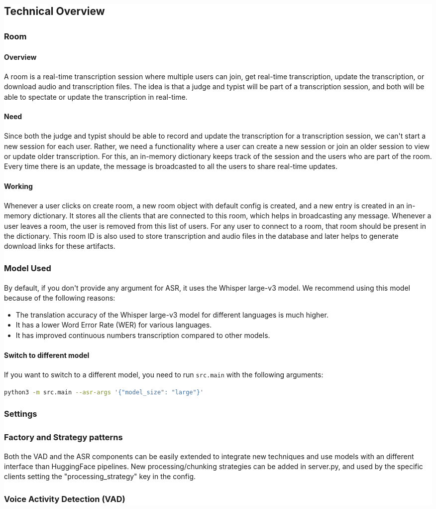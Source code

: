 ## Technical Overview

### Room

#### Overview
A room is a real-time transcription session where multiple users can join, get real-time transcription, update the transcription, or download audio and transcription files. The idea is that a judge and typist will be part of a transcription session, and both will be able to spectate or update the transcription in real-time.

#### Need
Since both the judge and typist should be able to record and update the transcription for a transcription session, we can't start a new session for each user. Rather, we need a functionality where a user can create a new session or join an older session to view or update older transcription. For this, an in-memory dictionary keeps track of the session and the users who are part of the room. Every time there is an update, the message is broadcasted to all the users to share real-time updates.

#### Working
Whenever a user clicks on create room, a new room object with default config is created, and a new entry is created in an in-memory dictionary. It stores all the clients that are connected to this room, which helps in broadcasting any message. Whenever a user leaves a room, the user is removed from this list of users. For any user to connect to a room, that room should be present in the dictionary. This room ID is also used to store transcription and audio files in the database and later helps to generate download links for these artifacts.

### Model Used
By default, if you don't provide any argument for ASR, it uses the Whisper large-v3 model. We recommend using this model because of the following reasons:
- The translation accuracy of the Whisper large-v3 model for different languages is much higher.
- It has a lower Word Error Rate (WER) for various languages.
- It has improved continuous numbers transcription compared to other models. 

#### Switch to different model

If you want to switch to a different model, you need to run `src.main` with the following arguments:

```bash
python3 -m src.main --asr-args '{"model_size": "large"}'
```

### Settings

### Factory and Strategy patterns

Both the VAD and the ASR components can be easily extended to integrate new techniques and use models with an different interface than HuggingFace pipelines. New processing/chunking strategies can be added in server.py, and used by the specific clients setting the "processing_strategy" key in the config.

### Voice Activity Detection (VAD)
